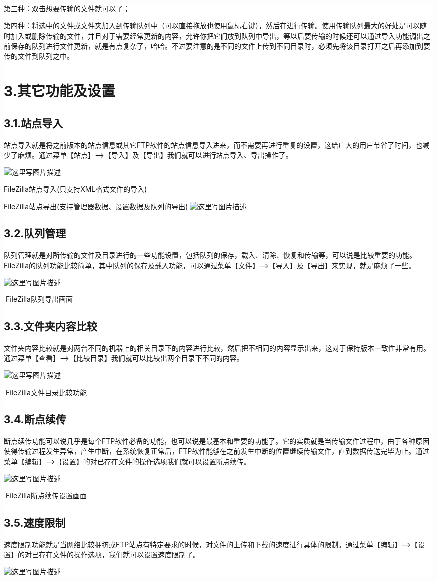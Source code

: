 第三种：双击想要传输的文件就可以了；

第四种：将选中的文件或文件夹加入到传输队列中（可以直接拖放也使用鼠标右键），然后在进行传输。使用传输队列最大的好处是可以随时加入或删除传输的文件，并且对于需要经常更新的内容，允许你把它们放到队列中导出，等以后要传输的时候还可以通过导入功能调出之前保存的队列进行文件更新，就是有点复杂了，哈哈。不过要注意的是不同的文件上传到不同目录时，必须先将该目录打开之后再添加到要传的文件到队列之中。

# 3.其它功能及设置

## 3.1.站点导入

站点导入就是将之前版本的站点信息或其它FTP软件的站点信息导入进来，而不需要再进行重复的设置，这给广大的用户节省了时间，也减少了麻烦。通过菜单【站点】—>【导入】及【导出】我们就可以进行站点导入、导出操作了。

![这里写图片描述](D:\MyNote\images\20180828113816134.png)

FileZilla站点导入(只支持XML格式文件的导入)

FileZilla站点导出(支持管理器数据、设置数据及队列的导出)
![这里写图片描述](D:\MyNote\images\2018082811383195.png)

## 3.2.队列管理

队列管理就是对所传输的文件及目录进行的一些功能设置，包括队列的保存，载入、清除、恢复和传输等，可以说是比较重要的功能。FileZilla的队列功能比较简单，其中队列的保存及载入功能，可以通过菜单【文件】—>【导入】及【导出】来实现，就是麻烦了一些。

![这里写图片描述](D:\MyNote\images\20180828113842666.png)

​															FileZilla队列导出画面

## 3.3.文件夹内容比较

文件夹内容比较就是对两台不同的机器上的相关目录下的内容进行比较，然后把不相同的内容显示出来，这对于保持版本一致性非常有用。通过菜单【查看】—>【比较目录】我们就可以比较出两个目录下不同的内容。

![这里写图片描述](D:\MyNote\images\20180828113853252.png)

​																FileZilla文件目录比较功能

## 3.4.断点续传

断点续传功能可以说几乎是每个FTP软件必备的功能，也可以说是最基本和重要的功能了。它的实质就是当传输文件过程中，由于各种原因使得传输过程发生异常，产生中断，在系统恢复正常后，FTP软件能够在之前发生中断的位置继续传输文件，直到数据传送完毕为止。通过菜单【编辑】—>【设置】的对已存在文件的操作选项我们就可以设置断点续传。

![这里写图片描述](D:\MyNote\images\20180828113905797.png)

​																FileZilla断点续传设置画面

## 3.5.速度限制

速度限制功能就是当网络比较拥挤或FTP站点有特定要求的时候，对文件的上传和下载的速度进行具体的限制。通过菜单【编辑】—>【设置】的对已存在文件的操作选项，我们就可以设置速度限制了。

![这里写图片描述](D:\MyNote\images\20180828113925567.png)
